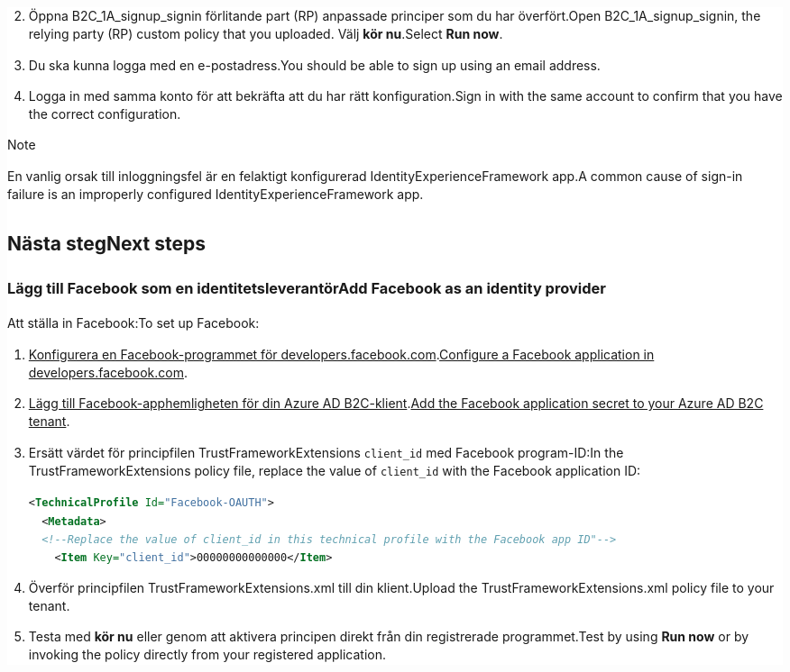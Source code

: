 2. <span data-ttu-id="e8c60-266">Öppna B2C_1A_signup_signin förlitande part (RP) anpassade principer som du har överfört.</span><span class="sxs-lookup"><span data-stu-id="e8c60-266">Open B2C_1A_signup_signin, the relying party (RP) custom policy that you uploaded.</span></span> <span data-ttu-id="e8c60-267">Välj **kör nu**.</span><span class="sxs-lookup"><span data-stu-id="e8c60-267">Select **Run now**.</span></span>

3. <span data-ttu-id="e8c60-268">Du ska kunna logga med en e-postadress.</span><span class="sxs-lookup"><span data-stu-id="e8c60-268">You should be able to sign up using an email address.</span></span>

4. <span data-ttu-id="e8c60-269">Logga in med samma konto för att bekräfta att du har rätt konfiguration.</span><span class="sxs-lookup"><span data-stu-id="e8c60-269">Sign in with the same account to confirm that you have the correct configuration.</span></span>

>[!NOTE]
><span data-ttu-id="e8c60-270">En vanlig orsak till inloggningsfel är en felaktigt konfigurerad IdentityExperienceFramework app.</span><span class="sxs-lookup"><span data-stu-id="e8c60-270">A common cause of sign-in failure is an improperly configured IdentityExperienceFramework app.</span></span>


## <a name="next-steps"></a><span data-ttu-id="e8c60-271">Nästa steg</span><span class="sxs-lookup"><span data-stu-id="e8c60-271">Next steps</span></span>

### <a name="add-facebook-as-an-identity-provider"></a><span data-ttu-id="e8c60-272">Lägg till Facebook som en identitetsleverantör</span><span class="sxs-lookup"><span data-stu-id="e8c60-272">Add Facebook as an identity provider</span></span>
<span data-ttu-id="e8c60-273">Att ställa in Facebook:</span><span class="sxs-lookup"><span data-stu-id="e8c60-273">To set up Facebook:</span></span>
1. <span data-ttu-id="e8c60-274">[Konfigurera en Facebook-programmet för developers.facebook.com](active-directory-b2c-setup-fb-app.md).</span><span class="sxs-lookup"><span data-stu-id="e8c60-274">[Configure a Facebook application in developers.facebook.com](active-directory-b2c-setup-fb-app.md).</span></span>
2. <span data-ttu-id="e8c60-275">[Lägg till Facebook-apphemligheten för din Azure AD B2C-klient](#add-signing-and-encryption-keys-to-your-b2c-tenant-for-use-by-custom-policies).</span><span class="sxs-lookup"><span data-stu-id="e8c60-275">[Add the Facebook application secret to your Azure AD B2C tenant](#add-signing-and-encryption-keys-to-your-b2c-tenant-for-use-by-custom-policies).</span></span>
3. <span data-ttu-id="e8c60-276">Ersätt värdet för principfilen TrustFrameworkExtensions `client_id` med Facebook program-ID:</span><span class="sxs-lookup"><span data-stu-id="e8c60-276">In the TrustFrameworkExtensions policy file, replace the value of `client_id` with the Facebook application ID:</span></span>

   ```xml
   <TechnicalProfile Id="Facebook-OAUTH">
     <Metadata>
     <!--Replace the value of client_id in this technical profile with the Facebook app ID"-->
       <Item Key="client_id">00000000000000</Item>
   ```
4. <span data-ttu-id="e8c60-277">Överför principfilen TrustFrameworkExtensions.xml till din klient.</span><span class="sxs-lookup"><span data-stu-id="e8c60-277">Upload the TrustFrameworkExtensions.xml policy file to your tenant.</span></span>
5. <span data-ttu-id="e8c60-278">Testa med **kör nu** eller genom att aktivera principen direkt från din registrerade programmet.</span><span class="sxs-lookup"><span data-stu-id="e8c60-278">Test by using **Run now** or by invoking the policy directly from your registered application.</span></span>
